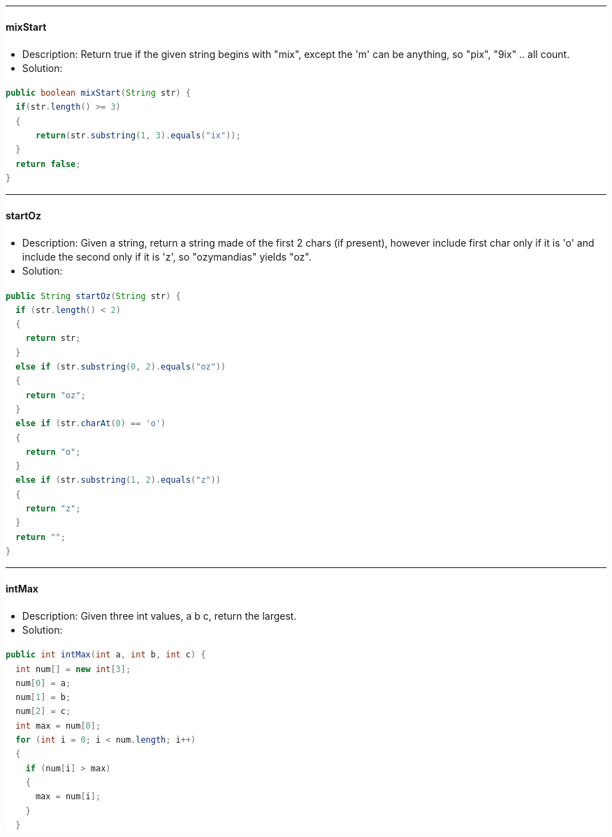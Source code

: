 ```java
```
---
#### mixStart
- Description:
Return true if the given string begins with "mix", except the 'm' can be anything, so "pix", "9ix" .. all count.
- Solution:
```java
public boolean mixStart(String str) {
  if(str.length() >= 3)
  {
      return(str.substring(1, 3).equals("ix")); 
  }
  return false;
}
```
---
#### startOz
- Description:
Given a string, return a string made of the first 2 chars (if present), however include first char only if it is 'o' and include the second only if it is 'z', so "ozymandias" yields "oz".
- Solution:
```java
public String startOz(String str) {
  if (str.length() < 2)
  {
    return str; 
  }
  else if (str.substring(0, 2).equals("oz"))
  {
    return "oz";
  }
  else if (str.charAt(0) == 'o')
  {
    return "o";
  }
  else if (str.substring(1, 2).equals("z"))
  {
    return "z";
  }
  return "";
}
```
---
#### intMax
- Description:
Given three int values, a b c, return the largest.
- Solution:
```java
public int intMax(int a, int b, int c) {
  int num[] = new int[3];
  num[0] = a;
  num[1] = b;
  num[2] = c;
  int max = num[0];
  for (int i = 0; i < num.length; i++)
  {
    if (num[i] > max)
    {
      max = num[i];
    }
  }
```